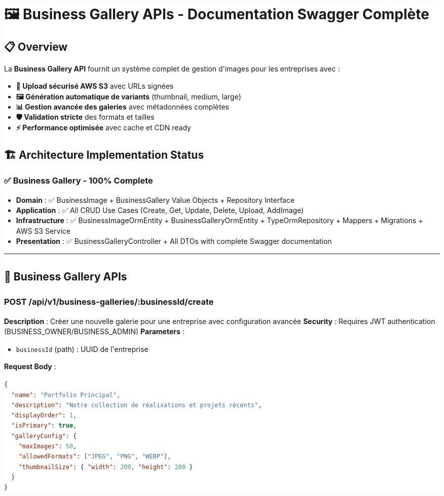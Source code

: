 # 🖼️ Business Gallery APIs - Documentation Swagger Complète

## 📋 Overview

La **Business Gallery API** fournit un système complet de gestion d'images pour les entreprises avec :

- **🔐 Upload sécurisé AWS S3** avec URLs signées
- **🖼️ Génération automatique de variants** (thumbnail, medium, large)
- **📊 Gestion avancée des galeries** avec métadonnées complètes
- **🛡️ Validation stricte** des formats et tailles
- **⚡ Performance optimisée** avec cache et CDN ready

## 🏗️ Architecture Implementation Status

### ✅ **Business Gallery - 100% Complete**

- **Domain** : ✅ BusinessImage + BusinessGallery Value Objects + Repository Interface
- **Application** : ✅ All CRUD Use Cases (Create, Get, Update, Delete, Upload, AddImage)
- **Infrastructure** : ✅ BusinessImageOrmEntity + BusinessGalleryOrmEntity + TypeOrmRepository + Mappers + Migrations + AWS S3 Service
- **Presentation** : ✅ BusinessGalleryController + All DTOs with complete Swagger documentation

---

## 🎯 Business Gallery APIs

### **POST /api/v1/business-galleries/:businessId/create**

**Description** : Créer une nouvelle galerie pour une entreprise avec configuration avancée
**Security** : Requires JWT authentication (BUSINESS_OWNER/BUSINESS_ADMIN)
**Parameters** :

- `businessId` (path) : UUID de l'entreprise

**Request Body** :

```json
{
  "name": "Portfolio Principal",
  "description": "Notre collection de réalisations et projets récents",
  "displayOrder": 1,
  "isPrimary": true,
  "galleryConfig": {
    "maxImages": 50,
    "allowedFormats": ["JPEG", "PNG", "WEBP"],
    "thumbnailSize": { "width": 200, "height": 200 }
  }
}
```

